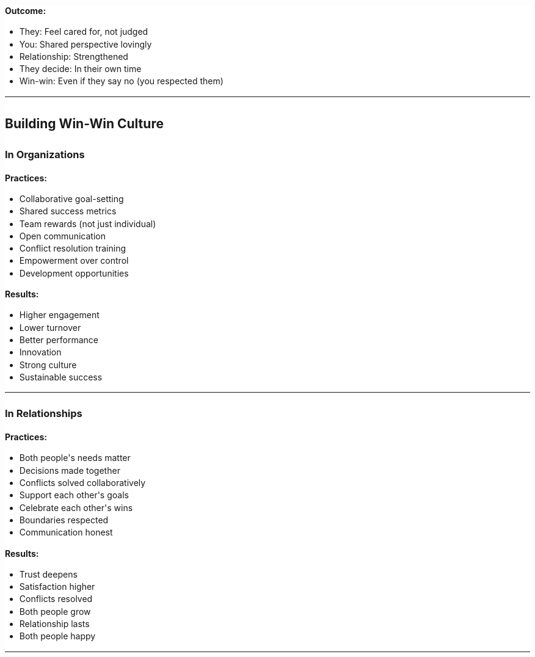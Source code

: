 **Outcome:**
- They: Feel cared for, not judged
- You: Shared perspective lovingly
- Relationship: Strengthened
- They decide: In their own time
- Win-win: Even if they say no (you respected them)

---

## Building Win-Win Culture

### In Organizations

**Practices:**
- Collaborative goal-setting
- Shared success metrics
- Team rewards (not just individual)
- Open communication
- Conflict resolution training
- Empowerment over control
- Development opportunities

**Results:**
- Higher engagement
- Lower turnover
- Better performance
- Innovation
- Strong culture
- Sustainable success

---

### In Relationships

**Practices:**
- Both people's needs matter
- Decisions made together
- Conflicts solved collaboratively
- Support each other's goals
- Celebrate each other's wins
- Boundaries respected
- Communication honest

**Results:**
- Trust deepens
- Satisfaction higher
- Conflicts resolved
- Both people grow
- Relationship lasts
- Both people happy

---
